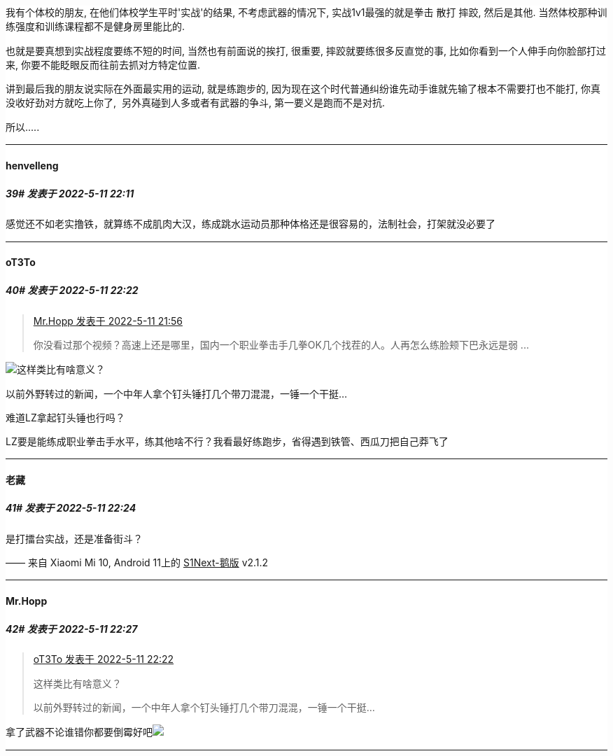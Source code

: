 我有个体校的朋友, 在他们体校学生平时'实战'的结果, 不考虑武器的情况下, 实战1v1最强的就是拳击 散打 摔跤, 然后是其他. 当然体校那种训练强度和训练课程都不是健身房里能比的.

也就是要真想到实战程度要练不短的时间, 当然也有前面说的挨打, 很重要, 摔跤就要练很多反直觉的事, 比如你看到一个人伸手向你脸部打过来, 你要不能眨眼反而往前去抓对方特定位置.

讲到最后我的朋友说实际在外面最实用的运动, 就是练跑步的, 因为现在这个时代普通纠纷谁先动手谁就先输了根本不需要打也不能打, 你真没收好劲对方就吃上你了,  另外真碰到人多或者有武器的争斗, 第一要义是跑而不是对抗. 

所以.....

*****

####  henvelleng  
##### 39#       发表于 2022-5-11 22:11

感觉还不如老实撸铁，就算练不成肌肉大汉，练成跳水运动员那种体格还是很容易的，法制社会，打架就没必要了

*****

####  oT3To  
##### 40#       发表于 2022-5-11 22:22

<blockquote><a href="httphttps://bbs.saraba1st.com/2b/forum.php?mod=redirect&amp;goto=findpost&amp;pid=55791571&amp;ptid=2068864" target="_blank">Mr.Hopp 发表于 2022-5-11 21:56</a>

你没看过那个视频？高速上还是哪里，国内一个职业拳击手几拳OK几个找茬的人。人再怎么练脸颊下巴永远是弱 ...</blockquote>
<img src="https://static.saraba1st.com/image/smiley/face2017/003.png" referrerpolicy="no-referrer">这样类比有啥意义？

以前外野转过的新闻，一个中年人拿个钉头锤打几个带刀混混，一锤一个干挺…

难道LZ拿起钉头锤也行吗？

LZ要是能练成职业拳击手水平，练其他啥不行？我看最好练跑步，省得遇到铁管、西瓜刀把自己莽飞了

*****

####  老藏  
##### 41#       发表于 2022-5-11 22:24

是打擂台实战，还是准备街斗？

—— 来自 Xiaomi Mi 10, Android 11上的 [S1Next-鹅版](https://github.com/ykrank/S1-Next/releases) v2.1.2

*****

####  Mr.Hopp  
##### 42#       发表于 2022-5-11 22:27

<blockquote><a href="httphttps://bbs.saraba1st.com/2b/forum.php?mod=redirect&amp;goto=findpost&amp;pid=55792278&amp;ptid=2068864" target="_blank">oT3To 发表于 2022-5-11 22:22</a>

这样类比有啥意义？

以前外野转过的新闻，一个中年人拿个钉头锤打几个带刀混混，一锤一个干挺…</blockquote>
拿了武器不论谁错你都要倒霉好吧<img src="https://static.saraba1st.com/image/smiley/face2017/002.png" referrerpolicy="no-referrer">

*****
